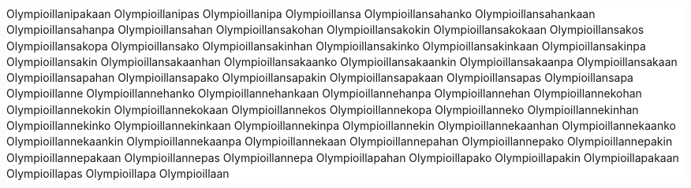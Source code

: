 Olympioillanipakaan
Olympioillanipas
Olympioillanipa
Olympioillansa
Olympioillansahanko
Olympioillansahankaan
Olympioillansahanpa
Olympioillansahan
Olympioillansakohan
Olympioillansakokin
Olympioillansakokaan
Olympioillansakos
Olympioillansakopa
Olympioillansako
Olympioillansakinhan
Olympioillansakinko
Olympioillansakinkaan
Olympioillansakinpa
Olympioillansakin
Olympioillansakaanhan
Olympioillansakaanko
Olympioillansakaankin
Olympioillansakaanpa
Olympioillansakaan
Olympioillansapahan
Olympioillansapako
Olympioillansapakin
Olympioillansapakaan
Olympioillansapas
Olympioillansapa
Olympioillanne
Olympioillannehanko
Olympioillannehankaan
Olympioillannehanpa
Olympioillannehan
Olympioillannekohan
Olympioillannekokin
Olympioillannekokaan
Olympioillannekos
Olympioillannekopa
Olympioillanneko
Olympioillannekinhan
Olympioillannekinko
Olympioillannekinkaan
Olympioillannekinpa
Olympioillannekin
Olympioillannekaanhan
Olympioillannekaanko
Olympioillannekaankin
Olympioillannekaanpa
Olympioillannekaan
Olympioillannepahan
Olympioillannepako
Olympioillannepakin
Olympioillannepakaan
Olympioillannepas
Olympioillannepa
Olympioillapahan
Olympioillapako
Olympioillapakin
Olympioillapakaan
Olympioillapas
Olympioillapa
Olympioillaan